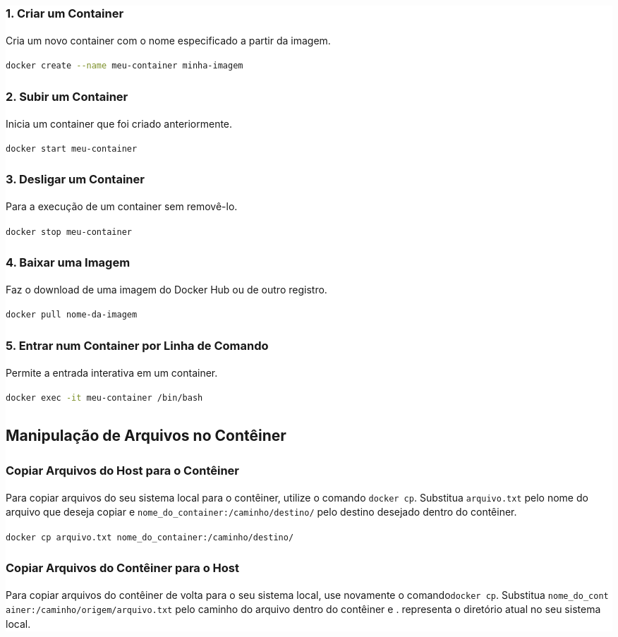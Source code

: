 ### 1. Criar um Container

Cria um novo container com o nome especificado a partir da imagem.

```bash
docker create --name meu-container minha-imagem
```

### 2. Subir um Container

Inicia um container que foi criado anteriormente.

```bash
docker start meu-container
```

### 3. Desligar um Container

Para a execução de um container sem removê-lo.

```bash
docker stop meu-container
```

### 4. Baixar uma Imagem

Faz o download de uma imagem do Docker Hub ou de outro registro.

```bash
docker pull nome-da-imagem
```

### 5. Entrar num Container por Linha de Comando

Permite a entrada interativa em um container.

```bash
docker exec -it meu-container /bin/bash
```

## Manipulação de Arquivos no Contêiner

### Copiar Arquivos do Host para o Contêiner

Para copiar arquivos do seu sistema local para o contêiner, utilize o comando `docker cp`. Substitua `arquivo.txt` pelo nome do arquivo que deseja copiar e `nome_do_container:/caminho/destino/` pelo destino desejado dentro do contêiner.

```bash
docker cp arquivo.txt nome_do_container:/caminho/destino/
```

### Copiar Arquivos do Contêiner para o Host

Para copiar arquivos do contêiner de volta para o seu sistema local, use novamente o comando`docker cp`. Substitua `nome_do_container:/caminho/origem/arquivo.txt` pelo caminho do arquivo dentro do contêiner e . representa o diretório atual no seu sistema local.
